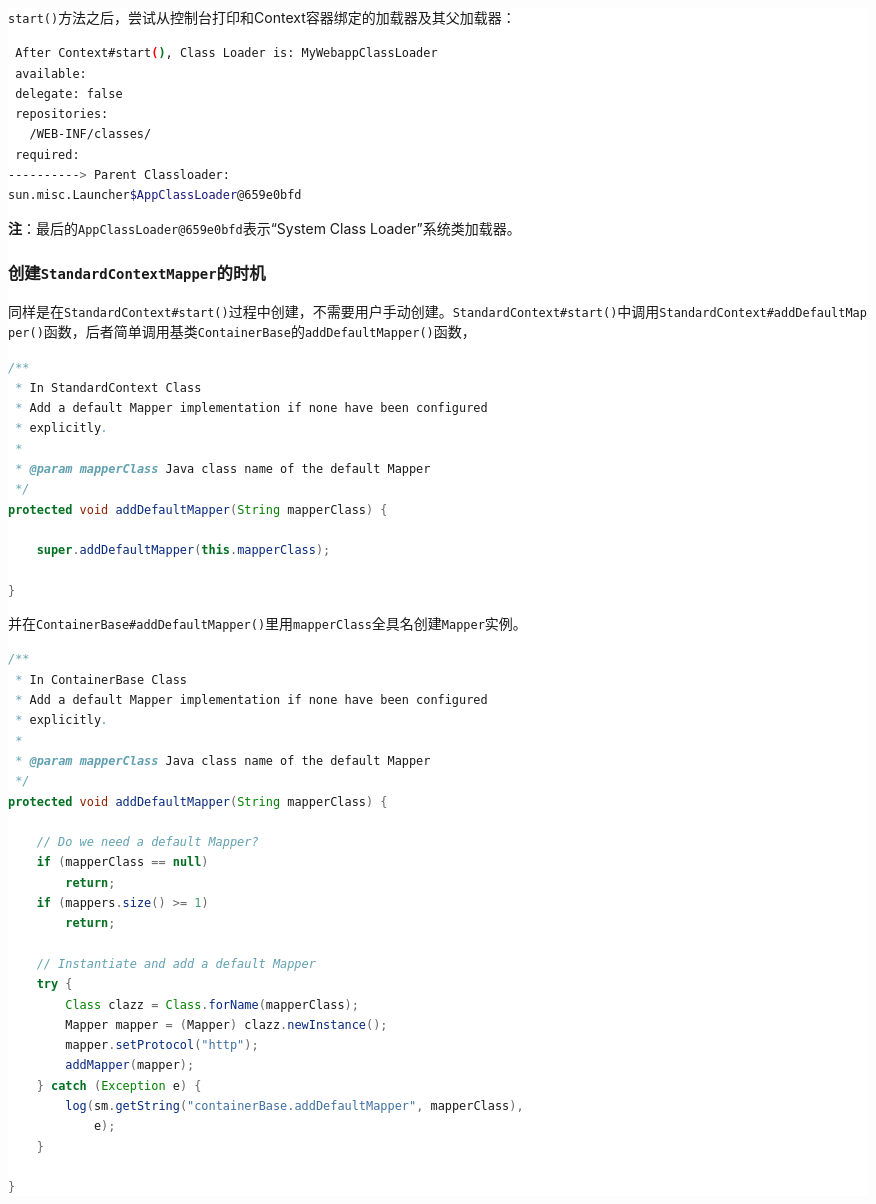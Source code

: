 `start()`方法之后，尝试从控制台打印和Context容器绑定的加载器及其父加载器：
```bash
 After Context#start(), Class Loader is: MyWebappClassLoader
 available:
 delegate: false
 repositories:
   /WEB-INF/classes/
 required:
----------> Parent Classloader:
sun.misc.Launcher$AppClassLoader@659e0bfd
```
**注**：最后的`AppClassLoader@659e0bfd`表示“System Class Loader”系统类加载器。

### 创建`StandardContextMapper`的时机
同样是在`StandardContext#start()`过程中创建，不需要用户手动创建。`StandardContext#start()`中调用`StandardContext#addDefaultMapper()`函数，后者简单调用基类`ContainerBase`的`addDefaultMapper()`函数，
```java
/**
 * In StandardContext Class
 * Add a default Mapper implementation if none have been configured
 * explicitly.
 *
 * @param mapperClass Java class name of the default Mapper
 */
protected void addDefaultMapper(String mapperClass) {

    super.addDefaultMapper(this.mapperClass);

}
```
并在`ContainerBase#addDefaultMapper()`里用`mapperClass`全具名创建`Mapper`实例。
```java
/**
 * In ContainerBase Class
 * Add a default Mapper implementation if none have been configured
 * explicitly.
 *
 * @param mapperClass Java class name of the default Mapper
 */
protected void addDefaultMapper(String mapperClass) {

    // Do we need a default Mapper?
    if (mapperClass == null)
        return;
    if (mappers.size() >= 1)
        return;

    // Instantiate and add a default Mapper
    try {
        Class clazz = Class.forName(mapperClass);
        Mapper mapper = (Mapper) clazz.newInstance();
        mapper.setProtocol("http");
        addMapper(mapper);
    } catch (Exception e) {
        log(sm.getString("containerBase.addDefaultMapper", mapperClass),
            e);
    }

}
```

